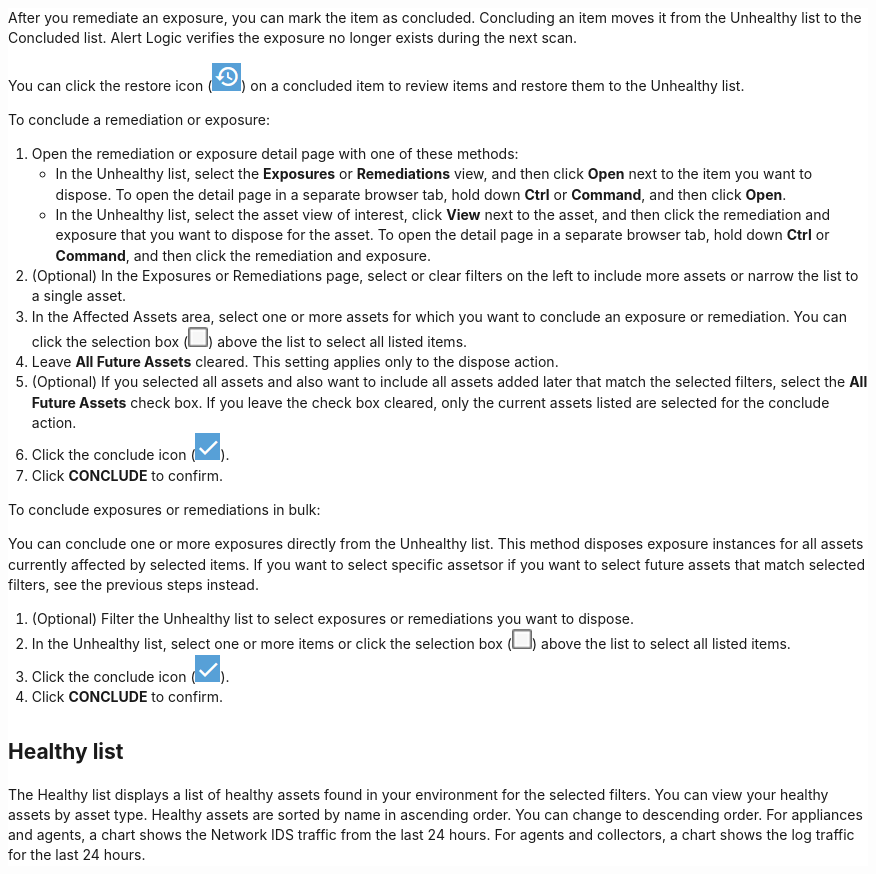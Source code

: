 After you remediate an exposure, you can mark the item as concluded. Concluding an item moves it from the Unhealthy list to the Concluded list. Alert Logic verifies the exposure no longer exists during the next scan.

You can click the restore icon (![](../Resources/Images/General/Icons/Remediations/restore.png)) on a concluded item to review items and restore them to the Unhealthy list.

To conclude a remediation or exposure:

1. Open the remediation or exposure detail page with one of these methods:
   * In the Unhealthy list, select the **Exposures** or **Remediations** view, and then click **Open** next to the item you want to dispose. To open the detail page in a separate browser tab, hold down **Ctrl** or **Command**, and then click **Open**.
   * In the Unhealthy list, select the asset view of interest, click **View** next to the asset, and then click the remediation and exposure that you want to dispose for the asset. To open the detail page in a separate browser tab, hold down **Ctrl** or **Command**, and then click the remediation and exposure.
3. (Optional) In the Exposures or Remediations page, select or clear filters on the left to include more assets or narrow the list to a single asset.
4. In the Affected Assets area, select one or more assets for which you want to conclude an exposure or remediation. You can click the selection box (![](../Resources/Images/incident_selector.png)) above the list to select all listed items.
5. Leave **All Future Assets** cleared. This setting applies only to the dispose action.
6. (Optional) If you selected all assets and also want to include all assets added later that match the selected filters, select the **All Future Assets** check box.  If you leave the check box cleared, only the current assets listed are selected for the conclude action.
7. Click the conclude icon (![](../Resources/Images/General/Icons/Remediations/complete.png)).
8. Click **CONCLUDE** to confirm.

To conclude exposures or remediations in bulk:

You can conclude one or more exposures directly from the Unhealthy list. This method disposes exposure instances for all assets currently affected by selected items. If you want to select specific assetsor if you want to select future assets that match selected filters, see the previous steps instead.

1. (Optional) Filter the Unhealthy list to select exposures or remediations you want to dispose.
2. In the Unhealthy list, select one or more items or click the selection box (![](../Resources/Images/incident_selector.png)) above the list to select all listed items.
3. Click the conclude icon (![](../Resources/Images/General/Icons/Remediations/complete.png)).
4. Click **CONCLUDE** to confirm.

## Healthy list

The Healthy list displays a list of healthy assets  found in your environment for the selected filters. You can view your healthy assets by asset type.  Healthy assets are sorted by name in ascending order. You can change to descending order. For appliances and agents, a chart shows the Network IDS traffic from the last 24 hours. For agents and collectors, a chart shows the log traffic for the last 24 hours.
